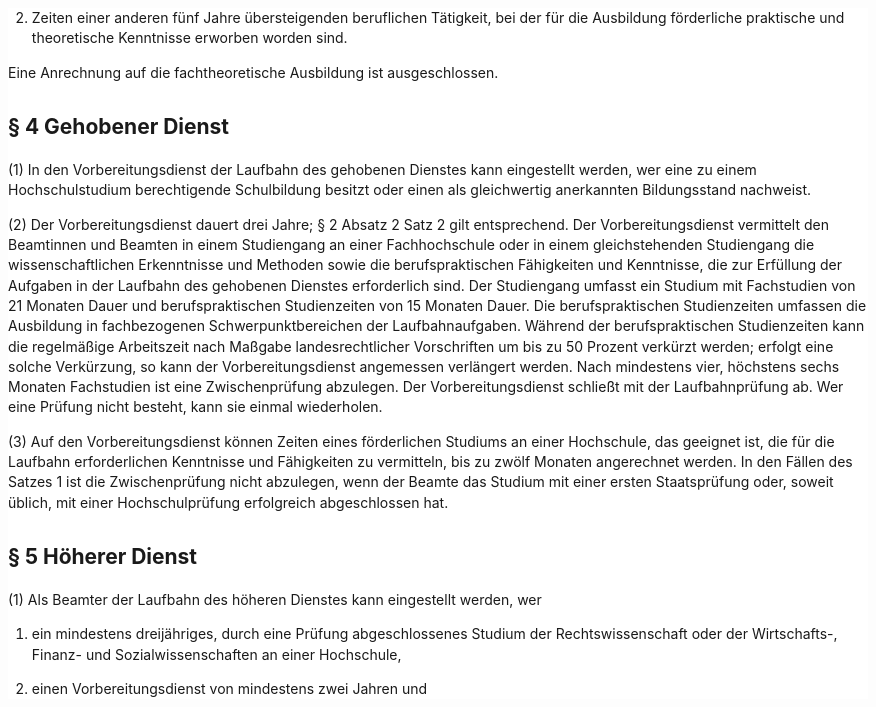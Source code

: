 
2.  Zeiten einer anderen fünf Jahre übersteigenden beruflichen Tätigkeit,
    bei der für die Ausbildung förderliche praktische und theoretische
    Kenntnisse erworben worden sind.



Eine Anrechnung auf die fachtheoretische Ausbildung ist
ausgeschlossen.


## § 4 Gehobener Dienst

(1) In den Vorbereitungsdienst der Laufbahn des gehobenen Dienstes
kann eingestellt werden, wer eine zu einem Hochschulstudium
berechtigende Schulbildung besitzt oder einen als gleichwertig
anerkannten Bildungsstand nachweist.

(2) Der Vorbereitungsdienst dauert drei Jahre; § 2 Absatz 2 Satz 2
gilt entsprechend. Der Vorbereitungsdienst vermittelt den Beamtinnen
und Beamten in einem Studiengang an einer Fachhochschule oder in einem
gleichstehenden Studiengang die wissenschaftlichen Erkenntnisse und
Methoden sowie die berufspraktischen Fähigkeiten und Kenntnisse, die
zur Erfüllung der Aufgaben in der Laufbahn des gehobenen Dienstes
erforderlich sind. Der Studiengang umfasst ein Studium mit Fachstudien
von 21 Monaten Dauer und berufspraktischen Studienzeiten von 15
Monaten Dauer. Die berufspraktischen Studienzeiten umfassen die
Ausbildung in fachbezogenen Schwerpunktbereichen der Laufbahnaufgaben.
Während der berufspraktischen Studienzeiten kann die regelmäßige
Arbeitszeit nach Maßgabe landesrechtlicher Vorschriften um bis zu 50
Prozent verkürzt werden; erfolgt eine solche Verkürzung, so kann der
Vorbereitungsdienst angemessen verlängert werden. Nach mindestens
vier, höchstens sechs Monaten Fachstudien ist eine Zwischenprüfung
abzulegen. Der Vorbereitungsdienst schließt mit der Laufbahnprüfung
ab. Wer eine Prüfung nicht besteht, kann sie einmal wiederholen.

(3) Auf den Vorbereitungsdienst können Zeiten eines förderlichen
Studiums an einer Hochschule, das geeignet ist, die für die Laufbahn
erforderlichen Kenntnisse und Fähigkeiten zu vermitteln, bis zu zwölf
Monaten angerechnet werden. In den Fällen des Satzes 1 ist die
Zwischenprüfung nicht abzulegen, wenn der Beamte das Studium mit einer
ersten Staatsprüfung oder, soweit üblich, mit einer Hochschulprüfung
erfolgreich abgeschlossen hat.


## § 5 Höherer Dienst

(1) Als Beamter der Laufbahn des höheren Dienstes kann eingestellt
werden, wer

1.  ein mindestens dreijähriges, durch eine Prüfung abgeschlossenes
    Studium der Rechtswissenschaft oder der Wirtschafts-, Finanz- und
    Sozialwissenschaften an einer Hochschule,


2.  einen Vorbereitungsdienst von mindestens zwei Jahren und
